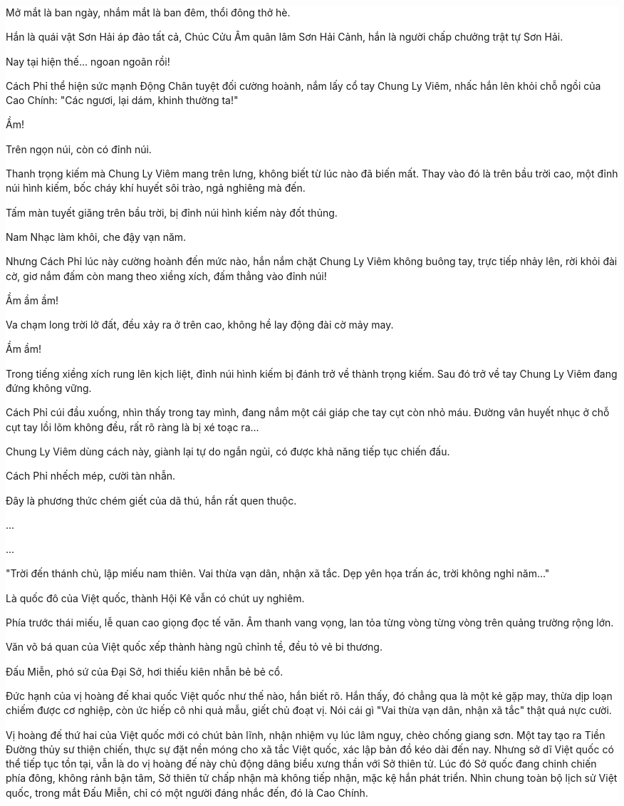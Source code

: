 Mở mắt là ban ngày, nhắm mắt là ban đêm, thổi đông thở hè.

Hắn là quái vật Sơn Hải áp đảo tất cả, Chúc Cửu Âm quân lâm Sơn Hải Cảnh, hắn là người chấp chưởng trật tự Sơn Hải.

Nay tại hiện thế... ngoan ngoãn rồi!

Cách Phỉ thể hiện sức mạnh Động Chân tuyệt đối cường hoành, nắm lấy cổ tay Chung Ly Viêm, nhấc hắn lên khỏi chỗ ngồi của Cao Chính: "Các ngươi, lại dám, khinh thường ta!"

Ầm!

Trên ngọn núi, còn có đỉnh núi.

Thanh trọng kiếm mà Chung Ly Viêm mang trên lưng, không biết từ lúc nào đã biến mất. Thay vào đó là trên bầu trời cao, một đỉnh núi hình kiếm, bốc cháy khí huyết sôi trào, ngả nghiêng mà đến.

Tấm màn tuyết giăng trên bầu trời, bị đỉnh núi hình kiếm này đốt thủng.

Nam Nhạc làm khôi, che đậy vạn năm.

Nhưng Cách Phỉ lúc này cường hoành đến mức nào, hắn nắm chặt Chung Ly Viêm không buông tay, trực tiếp nhảy lên, rời khỏi đài cờ, giơ nắm đấm còn mang theo xiềng xích, đấm thẳng vào đỉnh núi!

Ầm ầm ầm!

Va chạm long trời lở đất, đều xảy ra ở trên cao, không hề lay động đài cờ mảy may.

Ầm ầm!

Trong tiếng xiềng xích rung lên kịch liệt, đỉnh núi hình kiếm bị đánh trở về thành trọng kiếm. Sau đó trở về tay Chung Ly Viêm đang đứng không vững.

Cách Phỉ cúi đầu xuống, nhìn thấy trong tay mình, đang nắm một cái giáp che tay cụt còn nhỏ máu. Đường vân huyết nhục ở chỗ cụt tay lồi lõm không đều, rất rõ ràng là bị xé toạc ra...

Chung Ly Viêm dùng cách này, giành lại tự do ngắn ngủi, có được khả năng tiếp tục chiến đấu.

Cách Phỉ nhếch mép, cười tàn nhẫn.

Đây là phương thức chém giết của dã thú, hắn rất quen thuộc.

...

...

"Trời đến thánh chủ, lập miếu nam thiên. Vai thừa vạn dân, nhận xã tắc. Dẹp yên họa trấn ác, trời không nghỉ năm..."

Là quốc đô của Việt quốc, thành Hội Kê vẫn có chút uy nghiêm.

Phía trước thái miếu, lễ quan cao giọng đọc tế văn. Âm thanh vang vọng, lan tỏa từng vòng từng vòng trên quảng trường rộng lớn.

Văn võ bá quan của Việt quốc xếp thành hàng ngũ chỉnh tề, đều tỏ vẻ bi thương.

Đấu Miễn, phó sứ của Đại Sở, hơi thiếu kiên nhẫn bẻ bẻ cổ.

Đức hạnh của vị hoàng đế khai quốc Việt quốc như thế nào, hắn biết rõ. Hắn thấy, đó chẳng qua là một kẻ gặp may, thừa dịp loạn chiếm được cơ nghiệp, còn ức hiếp cô nhi quả mẫu, giết chủ đoạt vị. Nói cái gì "Vai thừa vạn dân, nhận xã tắc" thật quá nực cười.

Vị hoàng đế thứ hai của Việt quốc mới có chút bản lĩnh, nhận nhiệm vụ lúc lâm nguy, chèo chống giang sơn. Một tay tạo ra Tiền Đường thủy sư thiện chiến, thực sự đặt nền móng cho xã tắc Việt quốc, xác lập bản đồ kéo dài đến nay. Nhưng sở dĩ Việt quốc có thể tiếp tục tồn tại, vẫn là do vị hoàng đế này chủ động dâng biểu xưng thần với Sở thiên tử. Lúc đó Sở quốc đang chinh chiến phía đông, không rảnh bận tâm, Sở thiên tử chấp nhận mà không tiếp nhận, mặc kệ hắn phát triển. Nhìn chung toàn bộ lịch sử Việt quốc, trong mắt Đấu Miễn, chỉ có một người đáng nhắc đến, đó là Cao Chính.
